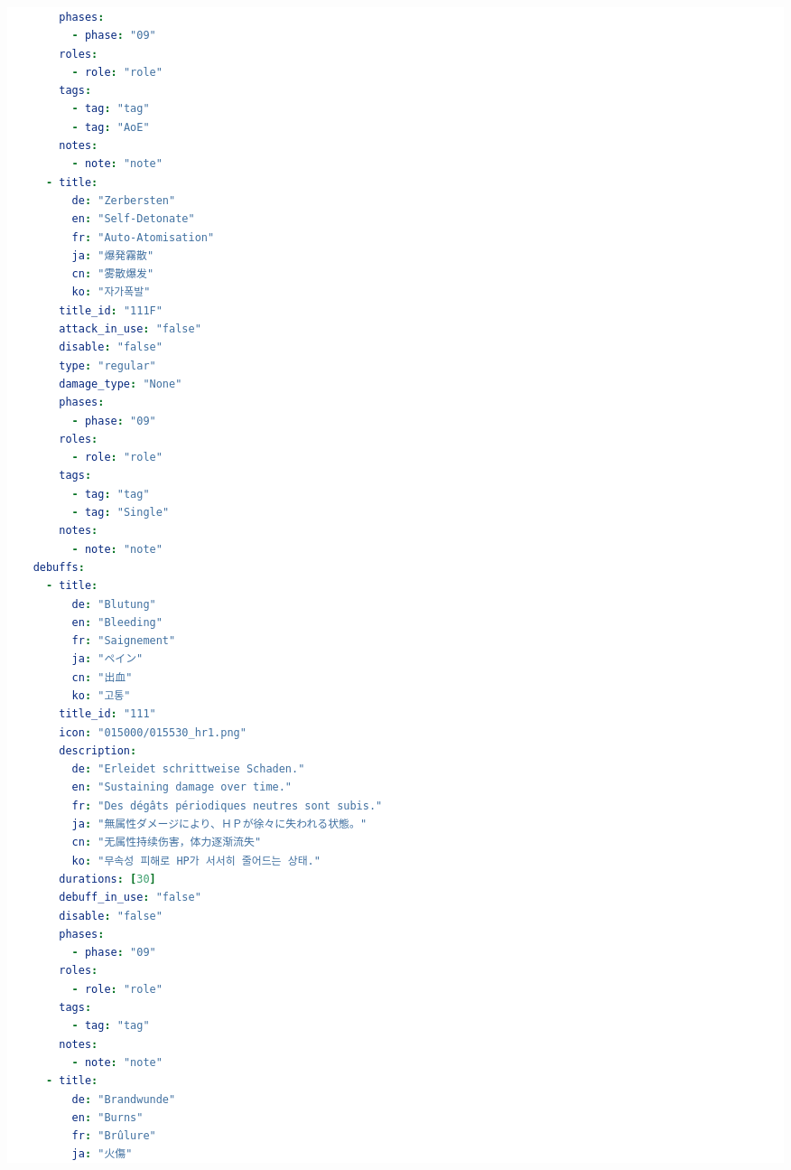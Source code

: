 ```yaml
        phases:
          - phase: "09"
        roles:
          - role: "role"
        tags:
          - tag: "tag"
          - tag: "AoE"
        notes:
          - note: "note"
      - title:
          de: "Zerbersten"
          en: "Self-Detonate"
          fr: "Auto-Atomisation"
          ja: "爆発霧散"
          cn: "雾散爆发"
          ko: "자가폭발"
        title_id: "111F"
        attack_in_use: "false"
        disable: "false"
        type: "regular"
        damage_type: "None"
        phases:
          - phase: "09"
        roles:
          - role: "role"
        tags:
          - tag: "tag"
          - tag: "Single"
        notes:
          - note: "note"
    debuffs:
      - title:
          de: "Blutung"
          en: "Bleeding"
          fr: "Saignement"
          ja: "ペイン"
          cn: "出血"
          ko: "고통"
        title_id: "111"
        icon: "015000/015530_hr1.png"
        description:
          de: "Erleidet schrittweise Schaden."
          en: "Sustaining damage over time."
          fr: "Des dégâts périodiques neutres sont subis."
          ja: "無属性ダメージにより、ＨＰが徐々に失われる状態。"
          cn: "无属性持续伤害，体力逐渐流失"
          ko: "무속성 피해로 HP가 서서히 줄어드는 상태."
        durations: [30]
        debuff_in_use: "false"
        disable: "false"
        phases:
          - phase: "09"
        roles:
          - role: "role"
        tags:
          - tag: "tag"
        notes:
          - note: "note"
      - title:
          de: "Brandwunde"
          en: "Burns"
          fr: "Brûlure"
          ja: "火傷"
```
